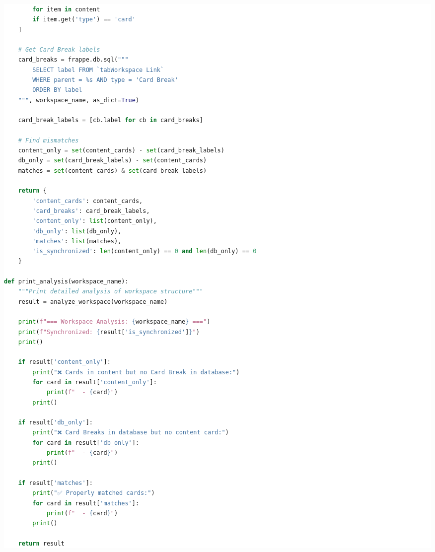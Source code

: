 ```python
        for item in content
        if item.get('type') == 'card'
    ]

    # Get Card Break labels
    card_breaks = frappe.db.sql("""
        SELECT label FROM `tabWorkspace Link`
        WHERE parent = %s AND type = 'Card Break'
        ORDER BY label
    """, workspace_name, as_dict=True)

    card_break_labels = [cb.label for cb in card_breaks]

    # Find mismatches
    content_only = set(content_cards) - set(card_break_labels)
    db_only = set(card_break_labels) - set(content_cards)
    matches = set(content_cards) & set(card_break_labels)

    return {
        'content_cards': content_cards,
        'card_breaks': card_break_labels,
        'content_only': list(content_only),
        'db_only': list(db_only),
        'matches': list(matches),
        'is_synchronized': len(content_only) == 0 and len(db_only) == 0
    }

def print_analysis(workspace_name):
    """Print detailed analysis of workspace structure"""
    result = analyze_workspace(workspace_name)

    print(f"=== Workspace Analysis: {workspace_name} ===")
    print(f"Synchronized: {result['is_synchronized']}")
    print()

    if result['content_only']:
        print("❌ Cards in content but no Card Break in database:")
        for card in result['content_only']:
            print(f"  - {card}")
        print()

    if result['db_only']:
        print("❌ Card Breaks in database but no content card:")
        for card in result['db_only']:
            print(f"  - {card}")
        print()

    if result['matches']:
        print("✅ Properly matched cards:")
        for card in result['matches']:
            print(f"  - {card}")
        print()

    return result
```
